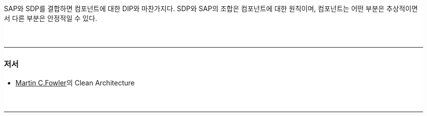 SAP와 SDP를 결합하면 컴포넌트에 대한 DIP와 마찬가지다. SDP와 SAP의 조합은 컴포넌트에 대한 원칙이며, 컴포넌트는 어떤 부분은 추상적이면서 다른 부분은 안정적일 수 있다.

<br>

---

### 저서

- <a href="https://martinfowler.com" target="_blank">Martin C.Fowler</a>의 Clean Architecture

<br>

---
